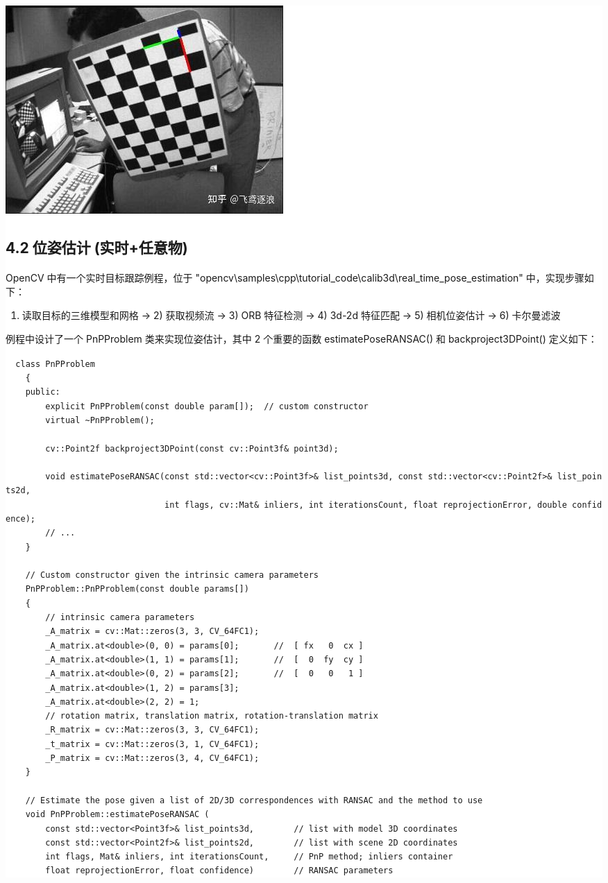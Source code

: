 ![img](./assets/v2-fd82e15f300a661bfb3177469f66d8a2_1440w.jpg)

## 4.2 位姿估计 (实时+任意物)

OpenCV 中有一个实时目标跟踪例程，位于 "opencv\samples\cpp\tutorial_code\calib3d\real_time_pose_estimation" 中，实现步骤如下：

1) 读取目标的三维模型和网格 -> 2) 获取视频流 -> 3) ORB 特征检测 -> 4) 3d-2d 特征匹配 -> 5) 相机位姿估计 -> 6) 卡尔曼滤波

例程中设计了一个 PnPProblem 类来实现位姿估计，其中 2 个重要的函数 estimatePoseRANSAC() 和 backproject3DPoint() 定义如下：

```text
  class PnPProblem
    {
    public:
        explicit PnPProblem(const double param[]);  // custom constructor
        virtual ~PnPProblem();

        cv::Point2f backproject3DPoint(const cv::Point3f& point3d);

        void estimatePoseRANSAC(const std::vector<cv::Point3f>& list_points3d, const std::vector<cv::Point2f>& list_points2d,
                                int flags, cv::Mat& inliers, int iterationsCount, float reprojectionError, double confidence);
        // ...
    }

    // Custom constructor given the intrinsic camera parameters
    PnPProblem::PnPProblem(const double params[])
    {
        // intrinsic camera parameters
        _A_matrix = cv::Mat::zeros(3, 3, CV_64FC1);   
        _A_matrix.at<double>(0, 0) = params[0];       //  [ fx   0  cx ]
        _A_matrix.at<double>(1, 1) = params[1];       //  [  0  fy  cy ]
        _A_matrix.at<double>(0, 2) = params[2];       //  [  0   0   1 ]
        _A_matrix.at<double>(1, 2) = params[3];
        _A_matrix.at<double>(2, 2) = 1;
        // rotation matrix, translation matrix, rotation-translation matrix
        _R_matrix = cv::Mat::zeros(3, 3, CV_64FC1);
        _t_matrix = cv::Mat::zeros(3, 1, CV_64FC1);
        _P_matrix = cv::Mat::zeros(3, 4, CV_64FC1);
    }

    // Estimate the pose given a list of 2D/3D correspondences with RANSAC and the method to use
    void PnPProblem::estimatePoseRANSAC (
        const std::vector<Point3f>& list_points3d,        // list with model 3D coordinates
        const std::vector<Point2f>& list_points2d,        // list with scene 2D coordinates
        int flags, Mat& inliers, int iterationsCount,     // PnP method; inliers container
        float reprojectionError, float confidence)        // RANSAC parameters
```